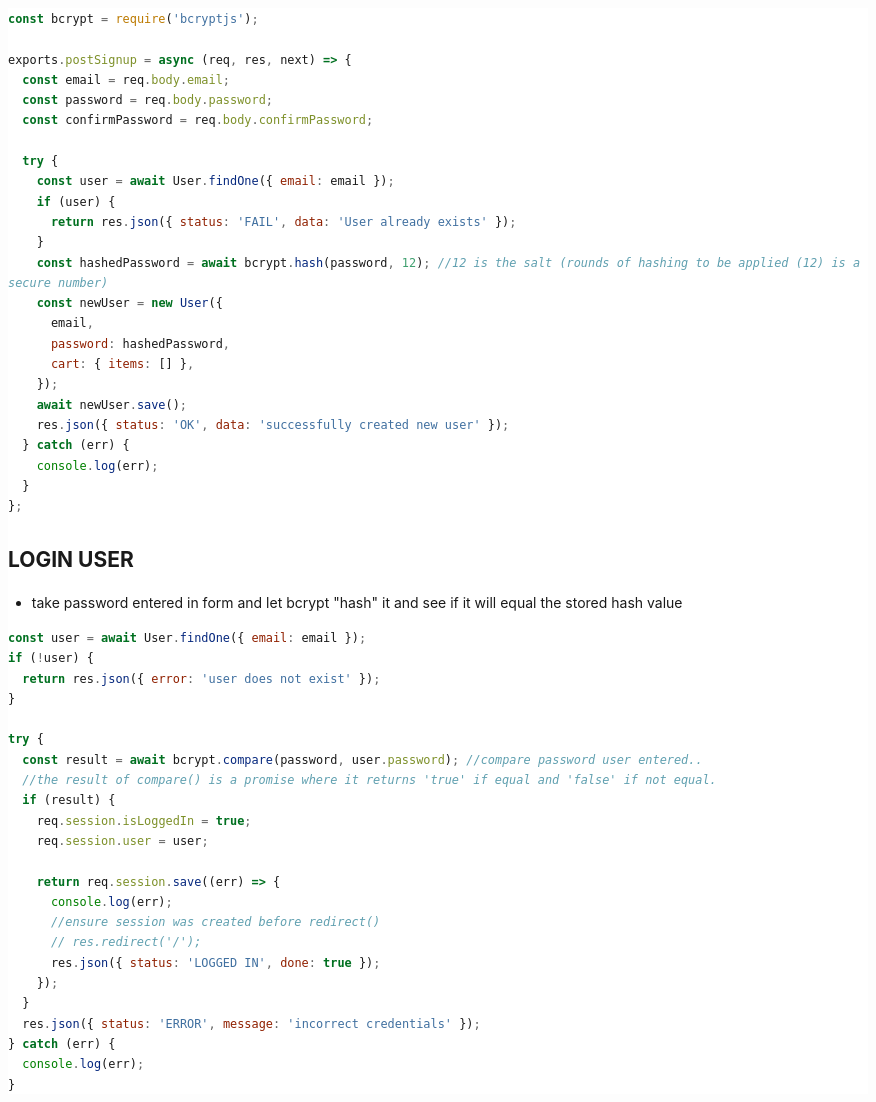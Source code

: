 ```js
const bcrypt = require('bcryptjs');

exports.postSignup = async (req, res, next) => {
  const email = req.body.email;
  const password = req.body.password;
  const confirmPassword = req.body.confirmPassword;

  try {
    const user = await User.findOne({ email: email });
    if (user) {
      return res.json({ status: 'FAIL', data: 'User already exists' });
    }
    const hashedPassword = await bcrypt.hash(password, 12); //12 is the salt (rounds of hashing to be applied (12) is a secure number)
    const newUser = new User({
      email,
      password: hashedPassword,
      cart: { items: [] },
    });
    await newUser.save();
    res.json({ status: 'OK', data: 'successfully created new user' });
  } catch (err) {
    console.log(err);
  }
};
```

## LOGIN USER

- take password entered in form and let bcrypt "hash" it and see if it will equal the stored hash value

```js
const user = await User.findOne({ email: email });
if (!user) {
  return res.json({ error: 'user does not exist' });
}

try {
  const result = await bcrypt.compare(password, user.password); //compare password user entered..
  //the result of compare() is a promise where it returns 'true' if equal and 'false' if not equal.
  if (result) {
    req.session.isLoggedIn = true;
    req.session.user = user;

    return req.session.save((err) => {
      console.log(err);
      //ensure session was created before redirect()
      // res.redirect('/');
      res.json({ status: 'LOGGED IN', done: true });
    });
  }
  res.json({ status: 'ERROR', message: 'incorrect credentials' });
} catch (err) {
  console.log(err);
}
```
